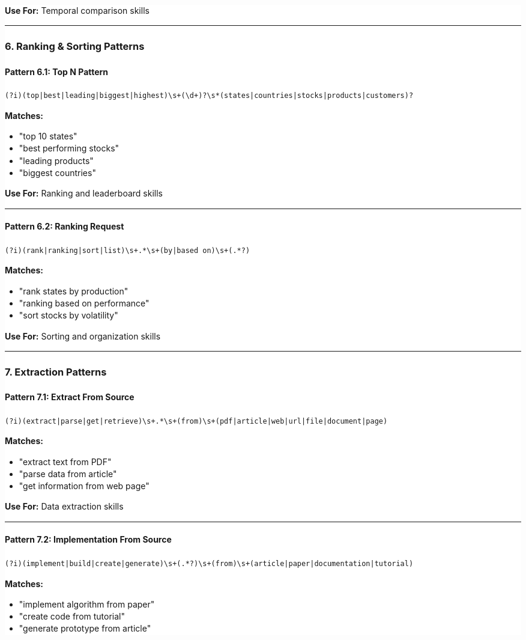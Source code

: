 **Use For:** Temporal comparison skills

---

### 6. Ranking & Sorting Patterns

#### Pattern 6.1: Top N Pattern
```regex
(?i)(top|best|leading|biggest|highest)\s+(\d+)?\s*(states|countries|stocks|products|customers)?
```

**Matches:**
- "top 10 states"
- "best performing stocks"
- "leading products"
- "biggest countries"

**Use For:** Ranking and leaderboard skills

---

#### Pattern 6.2: Ranking Request
```regex
(?i)(rank|ranking|sort|list)\s+.*\s+(by|based on)\s+(.*?)
```

**Matches:**
- "rank states by production"
- "ranking based on performance"
- "sort stocks by volatility"

**Use For:** Sorting and organization skills

---

### 7. Extraction Patterns

#### Pattern 7.1: Extract From Source
```regex
(?i)(extract|parse|get|retrieve)\s+.*\s+(from)\s+(pdf|article|web|url|file|document|page)
```

**Matches:**
- "extract text from PDF"
- "parse data from article"
- "get information from web page"

**Use For:** Data extraction skills

---

#### Pattern 7.2: Implementation From Source
```regex
(?i)(implement|build|create|generate)\s+(.*?)\s+(from)\s+(article|paper|documentation|tutorial)
```

**Matches:**
- "implement algorithm from paper"
- "create code from tutorial"
- "generate prototype from article"
